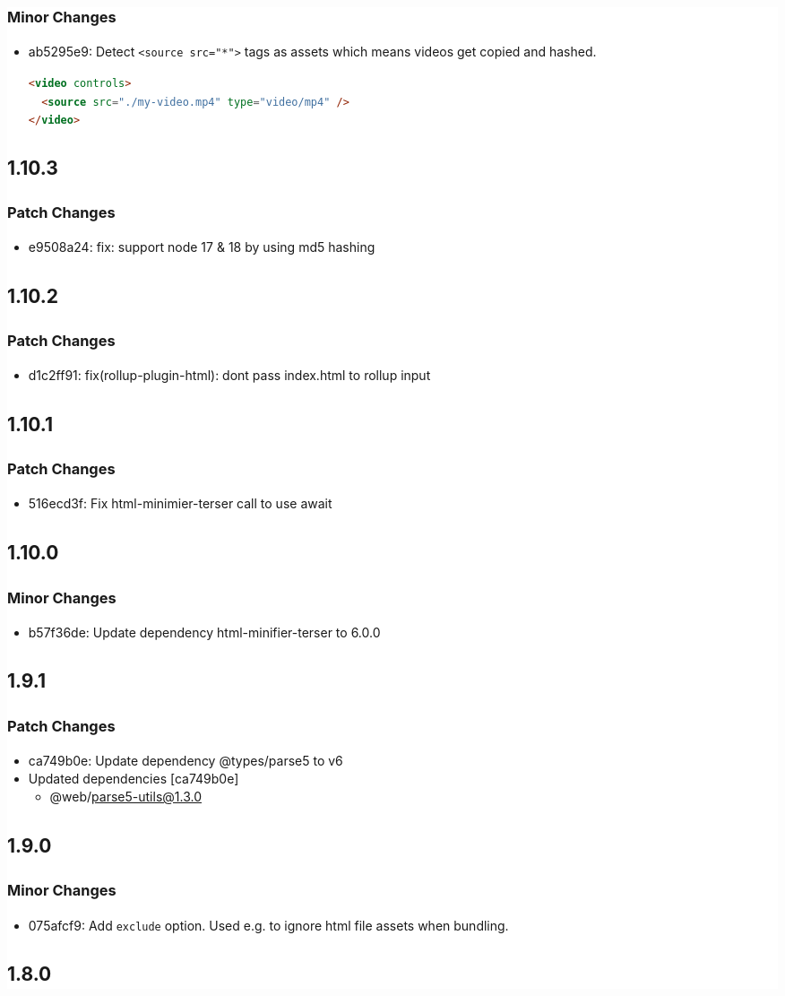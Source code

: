 ### Minor Changes

- ab5295e9: Detect `<source src="*">` tags as assets which means videos get copied and hashed.

  ```html
  <video controls>
    <source src="./my-video.mp4" type="video/mp4" />
  </video>
  ```

## 1.10.3

### Patch Changes

- e9508a24: fix: support node 17 & 18 by using md5 hashing

## 1.10.2

### Patch Changes

- d1c2ff91: fix(rollup-plugin-html): dont pass index.html to rollup input

## 1.10.1

### Patch Changes

- 516ecd3f: Fix html-minimier-terser call to use await

## 1.10.0

### Minor Changes

- b57f36de: Update dependency html-minifier-terser to 6.0.0

## 1.9.1

### Patch Changes

- ca749b0e: Update dependency @types/parse5 to v6
- Updated dependencies [ca749b0e]
  - @web/parse5-utils@1.3.0

## 1.9.0

### Minor Changes

- 075afcf9: Add `exclude` option. Used e.g. to ignore html file assets when bundling.

## 1.8.0
